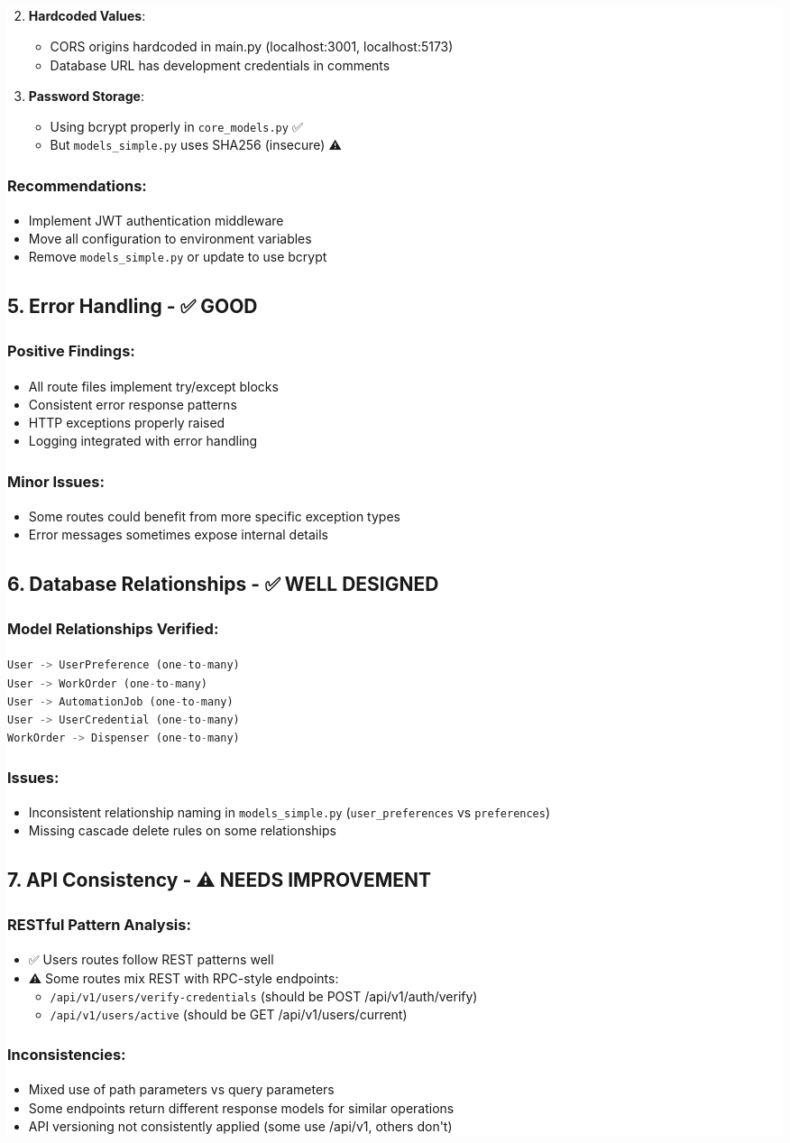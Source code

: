 2. **Hardcoded Values**:
   - CORS origins hardcoded in main.py (localhost:3001, localhost:5173)
   - Database URL has development credentials in comments
   
3. **Password Storage**:
   - Using bcrypt properly in `core_models.py` ✅
   - But `models_simple.py` uses SHA256 (insecure) ⚠️

### Recommendations:
- Implement JWT authentication middleware
- Move all configuration to environment variables
- Remove `models_simple.py` or update to use bcrypt

## 5. Error Handling - ✅ GOOD

### Positive Findings:
- All route files implement try/except blocks
- Consistent error response patterns
- HTTP exceptions properly raised
- Logging integrated with error handling

### Minor Issues:
- Some routes could benefit from more specific exception types
- Error messages sometimes expose internal details

## 6. Database Relationships - ✅ WELL DESIGNED

### Model Relationships Verified:
```python
User -> UserPreference (one-to-many)
User -> WorkOrder (one-to-many)
User -> AutomationJob (one-to-many)
User -> UserCredential (one-to-many)
WorkOrder -> Dispenser (one-to-many)
```

### Issues:
- Inconsistent relationship naming in `models_simple.py` (`user_preferences` vs `preferences`)
- Missing cascade delete rules on some relationships

## 7. API Consistency - ⚠️ NEEDS IMPROVEMENT

### RESTful Pattern Analysis:
- ✅ Users routes follow REST patterns well
- ⚠️ Some routes mix REST with RPC-style endpoints:
  - `/api/v1/users/verify-credentials` (should be POST /api/v1/auth/verify)
  - `/api/v1/users/active` (should be GET /api/v1/users/current)
  
### Inconsistencies:
- Mixed use of path parameters vs query parameters
- Some endpoints return different response models for similar operations
- API versioning not consistently applied (some use /api/v1, others don't)
